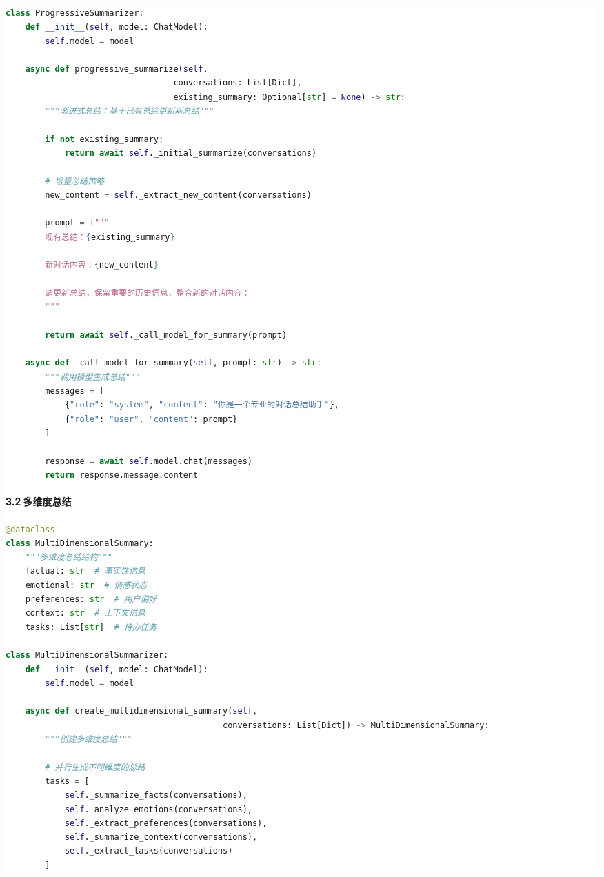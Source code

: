 ```python
class ProgressiveSummarizer:
    def __init__(self, model: ChatModel):
        self.model = model
    
    async def progressive_summarize(self, 
                                  conversations: List[Dict],
                                  existing_summary: Optional[str] = None) -> str:
        """渐进式总结：基于已有总结更新新总结"""
        
        if not existing_summary:
            return await self._initial_summarize(conversations)
        
        # 增量总结策略
        new_content = self._extract_new_content(conversations)
        
        prompt = f"""
        现有总结：{existing_summary}
        
        新对话内容：{new_content}
        
        请更新总结，保留重要的历史信息，整合新的对话内容：
        """
        
        return await self._call_model_for_summary(prompt)
    
    async def _call_model_for_summary(self, prompt: str) -> str:
        """调用模型生成总结"""
        messages = [
            {"role": "system", "content": "你是一个专业的对话总结助手"},
            {"role": "user", "content": prompt}
        ]
        
        response = await self.model.chat(messages)
        return response.message.content
```

#### 3.2 多维度总结

```python
@dataclass
class MultiDimensionalSummary:
    """多维度总结结构"""
    factual: str  # 事实性信息
    emotional: str  # 情感状态
    preferences: str  # 用户偏好
    context: str  # 上下文信息
    tasks: List[str]  # 待办任务
    
class MultiDimensionalSummarizer:
    def __init__(self, model: ChatModel):
        self.model = model
    
    async def create_multidimensional_summary(self, 
                                            conversations: List[Dict]) -> MultiDimensionalSummary:
        """创建多维度总结"""
        
        # 并行生成不同维度的总结
        tasks = [
            self._summarize_facts(conversations),
            self._analyze_emotions(conversations),
            self._extract_preferences(conversations),
            self._summarize_context(conversations),
            self._extract_tasks(conversations)
        ]
```